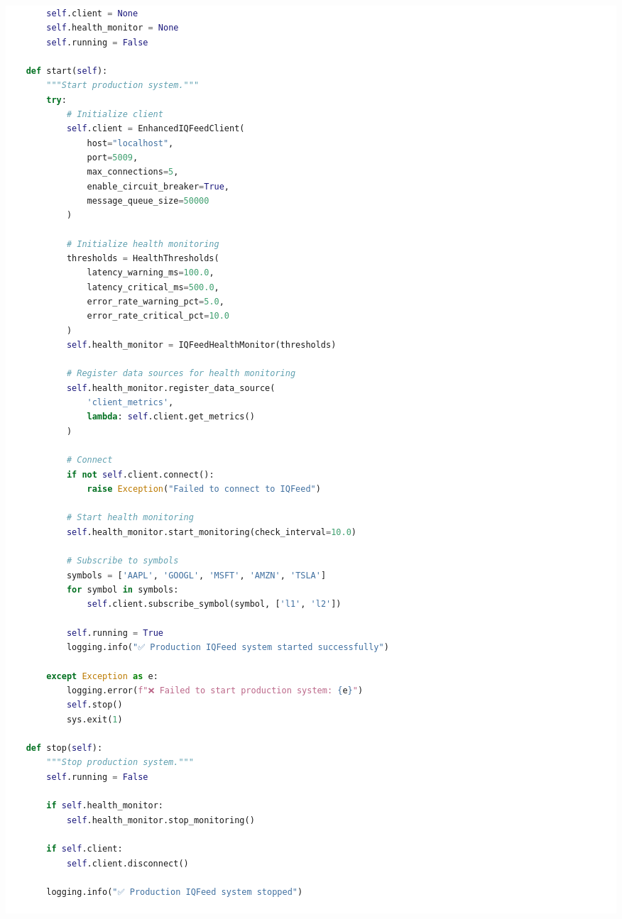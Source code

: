 ```python
        self.client = None
        self.health_monitor = None
        self.running = False
    
    def start(self):
        """Start production system."""
        try:
            # Initialize client
            self.client = EnhancedIQFeedClient(
                host="localhost",
                port=5009,
                max_connections=5,
                enable_circuit_breaker=True,
                message_queue_size=50000
            )
            
            # Initialize health monitoring
            thresholds = HealthThresholds(
                latency_warning_ms=100.0,
                latency_critical_ms=500.0,
                error_rate_warning_pct=5.0,
                error_rate_critical_pct=10.0
            )
            self.health_monitor = IQFeedHealthMonitor(thresholds)
            
            # Register data sources for health monitoring
            self.health_monitor.register_data_source(
                'client_metrics', 
                lambda: self.client.get_metrics()
            )
            
            # Connect
            if not self.client.connect():
                raise Exception("Failed to connect to IQFeed")
            
            # Start health monitoring
            self.health_monitor.start_monitoring(check_interval=10.0)
            
            # Subscribe to symbols
            symbols = ['AAPL', 'GOOGL', 'MSFT', 'AMZN', 'TSLA']
            for symbol in symbols:
                self.client.subscribe_symbol(symbol, ['l1', 'l2'])
            
            self.running = True
            logging.info("✅ Production IQFeed system started successfully")
            
        except Exception as e:
            logging.error(f"❌ Failed to start production system: {e}")
            self.stop()
            sys.exit(1)
    
    def stop(self):
        """Stop production system."""
        self.running = False
        
        if self.health_monitor:
            self.health_monitor.stop_monitoring()
        
        if self.client:
            self.client.disconnect()
        
        logging.info("✅ Production IQFeed system stopped")
    
```